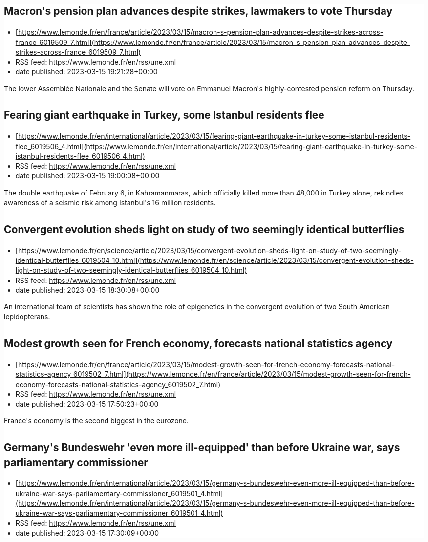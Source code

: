 ## Macron's pension plan advances despite strikes, lawmakers to vote Thursday
 - [https://www.lemonde.fr/en/france/article/2023/03/15/macron-s-pension-plan-advances-despite-strikes-across-france_6019509_7.html](https://www.lemonde.fr/en/france/article/2023/03/15/macron-s-pension-plan-advances-despite-strikes-across-france_6019509_7.html)
 - RSS feed: https://www.lemonde.fr/en/rss/une.xml
 - date published: 2023-03-15 19:21:28+00:00

The lower Assemblée Nationale and the Senate will vote on Emmanuel Macron's highly-contested pension reform on Thursday.

## Fearing giant earthquake in Turkey, some Istanbul residents flee
 - [https://www.lemonde.fr/en/international/article/2023/03/15/fearing-giant-earthquake-in-turkey-some-istanbul-residents-flee_6019506_4.html](https://www.lemonde.fr/en/international/article/2023/03/15/fearing-giant-earthquake-in-turkey-some-istanbul-residents-flee_6019506_4.html)
 - RSS feed: https://www.lemonde.fr/en/rss/une.xml
 - date published: 2023-03-15 19:00:08+00:00

The double earthquake of February 6, in Kahramanmaras, which officially killed more than 48,000 in Turkey alone, rekindles awareness of a seismic risk among Istanbul's 16 million residents.

## Convergent evolution sheds light on study of two seemingly identical butterflies
 - [https://www.lemonde.fr/en/science/article/2023/03/15/convergent-evolution-sheds-light-on-study-of-two-seemingly-identical-butterflies_6019504_10.html](https://www.lemonde.fr/en/science/article/2023/03/15/convergent-evolution-sheds-light-on-study-of-two-seemingly-identical-butterflies_6019504_10.html)
 - RSS feed: https://www.lemonde.fr/en/rss/une.xml
 - date published: 2023-03-15 18:30:08+00:00

An international team of scientists has shown the role of epigenetics in the convergent evolution of two South American lepidopterans.

## Modest growth seen for French economy, forecasts national statistics agency
 - [https://www.lemonde.fr/en/france/article/2023/03/15/modest-growth-seen-for-french-economy-forecasts-national-statistics-agency_6019502_7.html](https://www.lemonde.fr/en/france/article/2023/03/15/modest-growth-seen-for-french-economy-forecasts-national-statistics-agency_6019502_7.html)
 - RSS feed: https://www.lemonde.fr/en/rss/une.xml
 - date published: 2023-03-15 17:50:23+00:00

France's economy is the second biggest in the eurozone.

## Germany's Bundeswehr 'even more ill-equipped' than before Ukraine war, says parliamentary commissioner
 - [https://www.lemonde.fr/en/international/article/2023/03/15/germany-s-bundeswehr-even-more-ill-equipped-than-before-ukraine-war-says-parliamentary-commissioner_6019501_4.html](https://www.lemonde.fr/en/international/article/2023/03/15/germany-s-bundeswehr-even-more-ill-equipped-than-before-ukraine-war-says-parliamentary-commissioner_6019501_4.html)
 - RSS feed: https://www.lemonde.fr/en/rss/une.xml
 - date published: 2023-03-15 17:30:09+00:00
